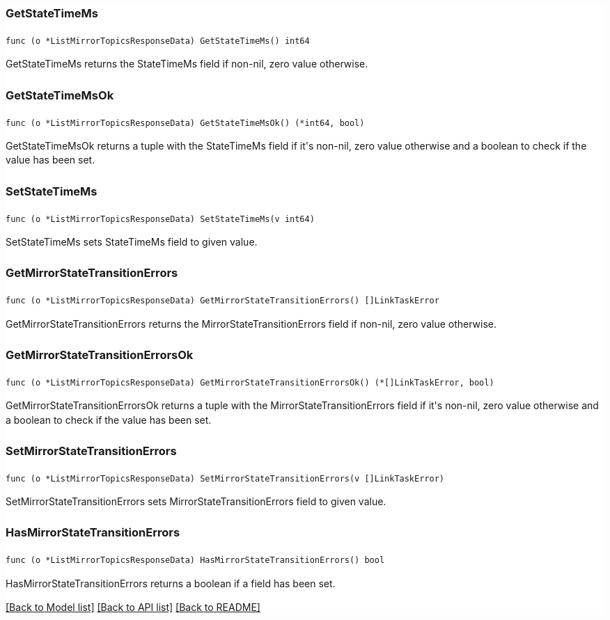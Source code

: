### GetStateTimeMs

`func (o *ListMirrorTopicsResponseData) GetStateTimeMs() int64`

GetStateTimeMs returns the StateTimeMs field if non-nil, zero value otherwise.

### GetStateTimeMsOk

`func (o *ListMirrorTopicsResponseData) GetStateTimeMsOk() (*int64, bool)`

GetStateTimeMsOk returns a tuple with the StateTimeMs field if it's non-nil, zero value otherwise
and a boolean to check if the value has been set.

### SetStateTimeMs

`func (o *ListMirrorTopicsResponseData) SetStateTimeMs(v int64)`

SetStateTimeMs sets StateTimeMs field to given value.


### GetMirrorStateTransitionErrors

`func (o *ListMirrorTopicsResponseData) GetMirrorStateTransitionErrors() []LinkTaskError`

GetMirrorStateTransitionErrors returns the MirrorStateTransitionErrors field if non-nil, zero value otherwise.

### GetMirrorStateTransitionErrorsOk

`func (o *ListMirrorTopicsResponseData) GetMirrorStateTransitionErrorsOk() (*[]LinkTaskError, bool)`

GetMirrorStateTransitionErrorsOk returns a tuple with the MirrorStateTransitionErrors field if it's non-nil, zero value otherwise
and a boolean to check if the value has been set.

### SetMirrorStateTransitionErrors

`func (o *ListMirrorTopicsResponseData) SetMirrorStateTransitionErrors(v []LinkTaskError)`

SetMirrorStateTransitionErrors sets MirrorStateTransitionErrors field to given value.

### HasMirrorStateTransitionErrors

`func (o *ListMirrorTopicsResponseData) HasMirrorStateTransitionErrors() bool`

HasMirrorStateTransitionErrors returns a boolean if a field has been set.


[[Back to Model list]](../README.md#documentation-for-models) [[Back to API list]](../README.md#documentation-for-api-endpoints) [[Back to README]](../README.md)


